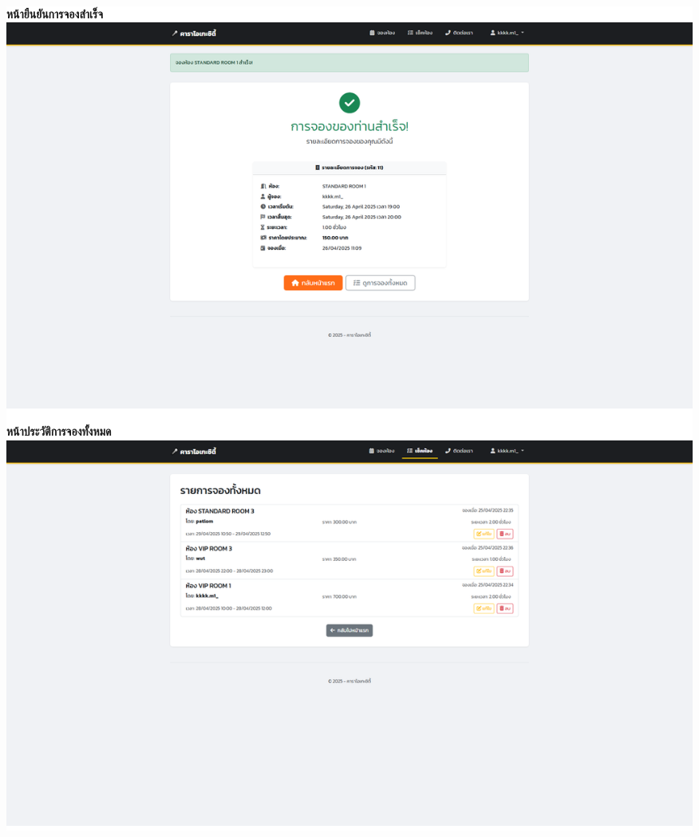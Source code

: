**หน้ายืนยันการจองสำเร็จ**
<img src="Screenshorts_Project/booking_success.png" width="100%" alt="Booking Success Confirmation" />

**หน้าประวัติการจองทั้งหมด**
<img src="Screenshorts_Project/booking_all.png" width="100%" alt="All Bookings History" />
